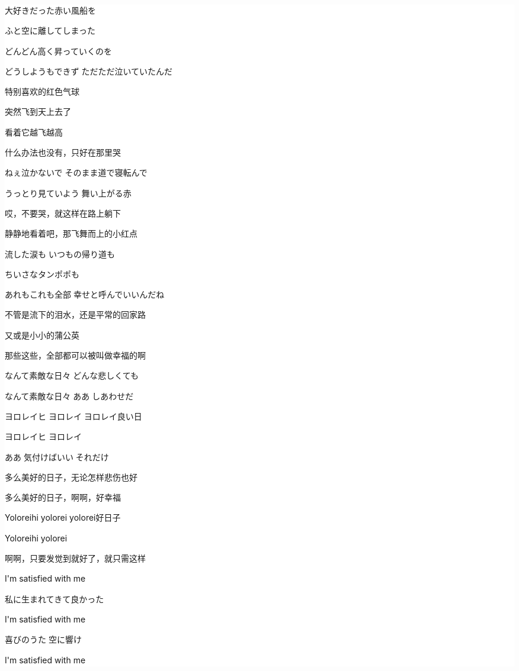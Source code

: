 大好きだった赤い風船を

ふと空に離してしまった

どんどん高く昇っていくのを

どうしようもできず ただただ泣いていたんだ

特别喜欢的红色气球

突然飞到天上去了

看着它越飞越高

什么办法也没有，只好在那里哭

ねぇ泣かないで そのまま道で寝転んで

うっとり見ていよう 舞い上がる赤

哎，不要哭，就这样在路上躺下

静静地看着吧，那飞舞而上的小红点

流した涙も いつもの帰り道も

ちいさなタンポポも

あれもこれも全部 幸せと呼んでいいんだね

不管是流下的泪水，还是平常的回家路

又或是小小的蒲公英

那些这些，全部都可以被叫做幸福的啊

なんて素敵な日々 どんな悲しくても

なんて素敵な日々 ああ しあわせだ

ヨロレイヒ ヨロレイ ヨロレイ良い日

ヨロレイヒ ヨロレイ

ああ 気付けばいい それだけ

多么美好的日子，无论怎样悲伤也好

多么美好的日子，啊啊，好幸福

Yoloreihi yolorei yolorei好日子

Yoloreihi yolorei

啊啊，只要发觉到就好了，就只需这样

I'm satisfied with me

私に生まれてきて良かった

I'm satisfied with me

喜びのうた 空に響け

I'm satisfied with me
